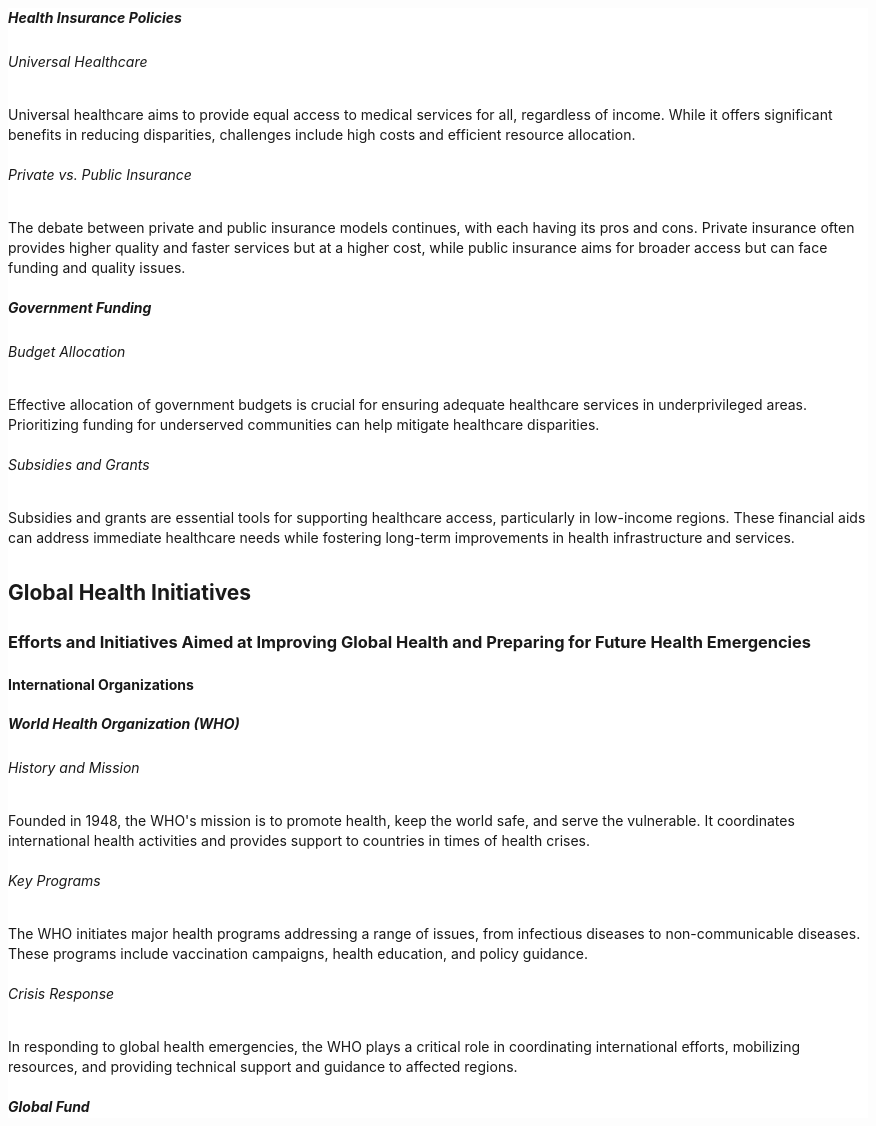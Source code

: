 ##### Health Insurance Policies

###### Universal Healthcare

Universal healthcare aims to provide equal access to medical services for all, regardless of income. While it offers significant benefits in reducing disparities, challenges include high costs and efficient resource allocation.

###### Private vs. Public Insurance

The debate between private and public insurance models continues, with each having its pros and cons. Private insurance often provides higher quality and faster services but at a higher cost, while public insurance aims for broader access but can face funding and quality issues.

##### Government Funding

###### Budget Allocation

Effective allocation of government budgets is crucial for ensuring adequate healthcare services in underprivileged areas. Prioritizing funding for underserved communities can help mitigate healthcare disparities.

###### Subsidies and Grants

Subsidies and grants are essential tools for supporting healthcare access, particularly in low-income regions. These financial aids can address immediate healthcare needs while fostering long-term improvements in health infrastructure and services.

## Global Health Initiatives

### Efforts and Initiatives Aimed at Improving Global Health and Preparing for Future Health Emergencies

#### International Organizations

##### World Health Organization (WHO)

###### History and Mission

Founded in 1948, the WHO's mission is to promote health, keep the world safe, and serve the vulnerable. It coordinates international health activities and provides support to countries in times of health crises.

###### Key Programs

The WHO initiates major health programs addressing a range of issues, from infectious diseases to non-communicable diseases. These programs include vaccination campaigns, health education, and policy guidance.

###### Crisis Response

In responding to global health emergencies, the WHO plays a critical role in coordinating international efforts, mobilizing resources, and providing technical support and guidance to affected regions.

##### Global Fund
